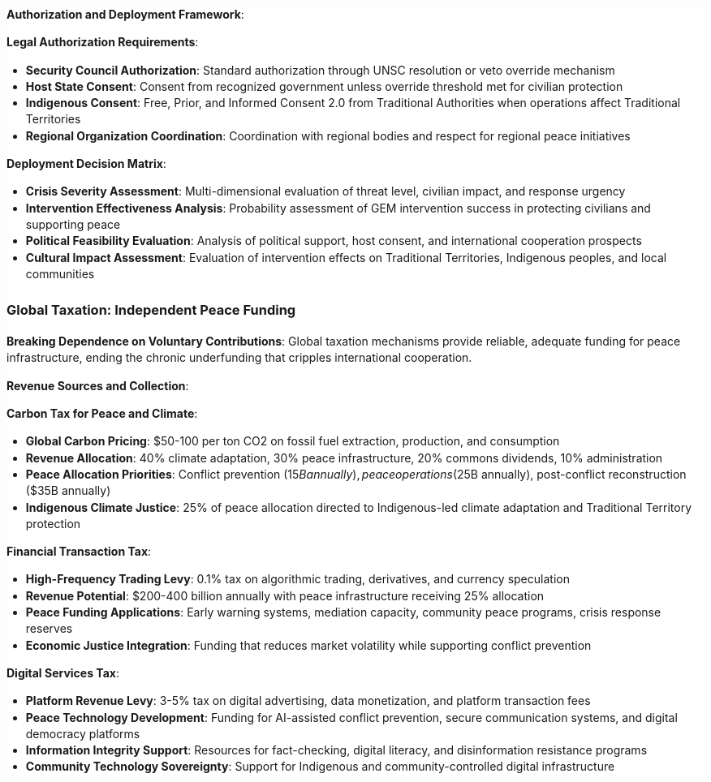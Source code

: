 **Authorization and Deployment Framework**:

**Legal Authorization Requirements**:
- **Security Council Authorization**: Standard authorization through UNSC resolution or veto override mechanism
- **Host State Consent**: Consent from recognized government unless override threshold met for civilian protection
- **Indigenous Consent**: Free, Prior, and Informed Consent 2.0 from Traditional Authorities when operations affect Traditional Territories
- **Regional Organization Coordination**: Coordination with regional bodies and respect for regional peace initiatives

**Deployment Decision Matrix**:
- **Crisis Severity Assessment**: Multi-dimensional evaluation of threat level, civilian impact, and response urgency
- **Intervention Effectiveness Analysis**: Probability assessment of GEM intervention success in protecting civilians and supporting peace
- **Political Feasibility Evaluation**: Analysis of political support, host consent, and international cooperation prospects
- **Cultural Impact Assessment**: Evaluation of intervention effects on Traditional Territories, Indigenous peoples, and local communities

### Global Taxation: Independent Peace Funding

**Breaking Dependence on Voluntary Contributions**: Global taxation mechanisms provide reliable, adequate funding for peace infrastructure, ending the chronic underfunding that cripples international cooperation.

**Revenue Sources and Collection**:

**Carbon Tax for Peace and Climate**:
- **Global Carbon Pricing**: $50-100 per ton CO2 on fossil fuel extraction, production, and consumption
- **Revenue Allocation**: 40% climate adaptation, 30% peace infrastructure, 20% commons dividends, 10% administration
- **Peace Allocation Priorities**: Conflict prevention ($15B annually), peace operations ($25B annually), post-conflict reconstruction ($35B annually)
- **Indigenous Climate Justice**: 25% of peace allocation directed to Indigenous-led climate adaptation and Traditional Territory protection

**Financial Transaction Tax**:
- **High-Frequency Trading Levy**: 0.1% tax on algorithmic trading, derivatives, and currency speculation
- **Revenue Potential**: $200-400 billion annually with peace infrastructure receiving 25% allocation
- **Peace Funding Applications**: Early warning systems, mediation capacity, community peace programs, crisis response reserves
- **Economic Justice Integration**: Funding that reduces market volatility while supporting conflict prevention

**Digital Services Tax**:
- **Platform Revenue Levy**: 3-5% tax on digital advertising, data monetization, and platform transaction fees
- **Peace Technology Development**: Funding for AI-assisted conflict prevention, secure communication systems, and digital democracy platforms
- **Information Integrity Support**: Resources for fact-checking, digital literacy, and disinformation resistance programs
- **Community Technology Sovereignty**: Support for Indigenous and community-controlled digital infrastructure

